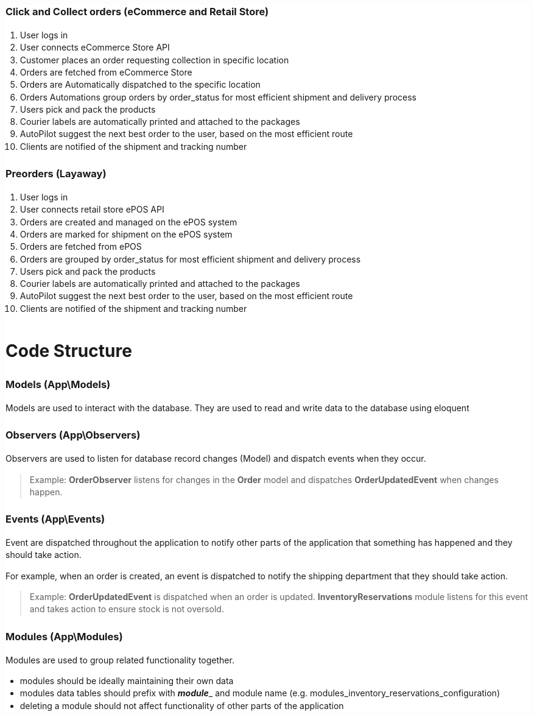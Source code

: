 ### Click and Collect orders (eCommerce and Retail Store)
1. User logs in
2. User connects eCommerce Store API
3. Customer places an order requesting collection in specific location
3. Orders are fetched from eCommerce Store
4. Orders are Automatically dispatched to the specific location
4. Orders Automations group orders by order_status for most efficient shipment and delivery process
5. Users pick and pack the products
6. Courier labels are automatically printed and attached to the packages
7. AutoPilot suggest the next best order to the user, based on the most efficient route
8. Clients are notified of the shipment and tracking number

### Preorders (Layaway)
1. User logs in
2. User connects retail store ePOS API
3. Orders are created and managed on the ePOS system
4. Orders are marked for shipment on the ePOS system
4. Orders are fetched from ePOS
5. Orders are grouped by order_status for most efficient shipment and delivery process
6. Users pick and pack the products
7. Courier labels are automatically printed and attached to the packages
8. AutoPilot suggest the next best order to the user, based on the most efficient route
9. Clients are notified of the shipment and tracking number

# Code Structure
### Models (App\Models)
Models are used to interact with the database. 
They are used to read and write data to the database using eloquent

### Observers (App\Observers)
Observers are used to listen for database record changes (Model) and dispatch events when they occur.

>Example: __OrderObserver__ listens for changes in the __Order__ model and dispatches __OrderUpdatedEvent__ when changes happen.

### Events (App\Events)
Event are dispatched throughout the application to notify other parts of the application that something has happened and they should take action.

For example, when an order is created, an event is dispatched to notify the shipping department that they should take action.
> Example: __OrderUpdatedEvent__ is dispatched when an order is updated. 
> __InventoryReservations__ module listens for this event and takes action to ensure stock is not oversold.

### Modules (App\Modules)
Modules are used to group related functionality together.
- modules should be ideally maintaining their own data
- modules data tables should prefix with ___module____ and module name (e.g. modules_inventory_reservations_configuration)
- deleting a module should not affect functionality of other parts of the application
